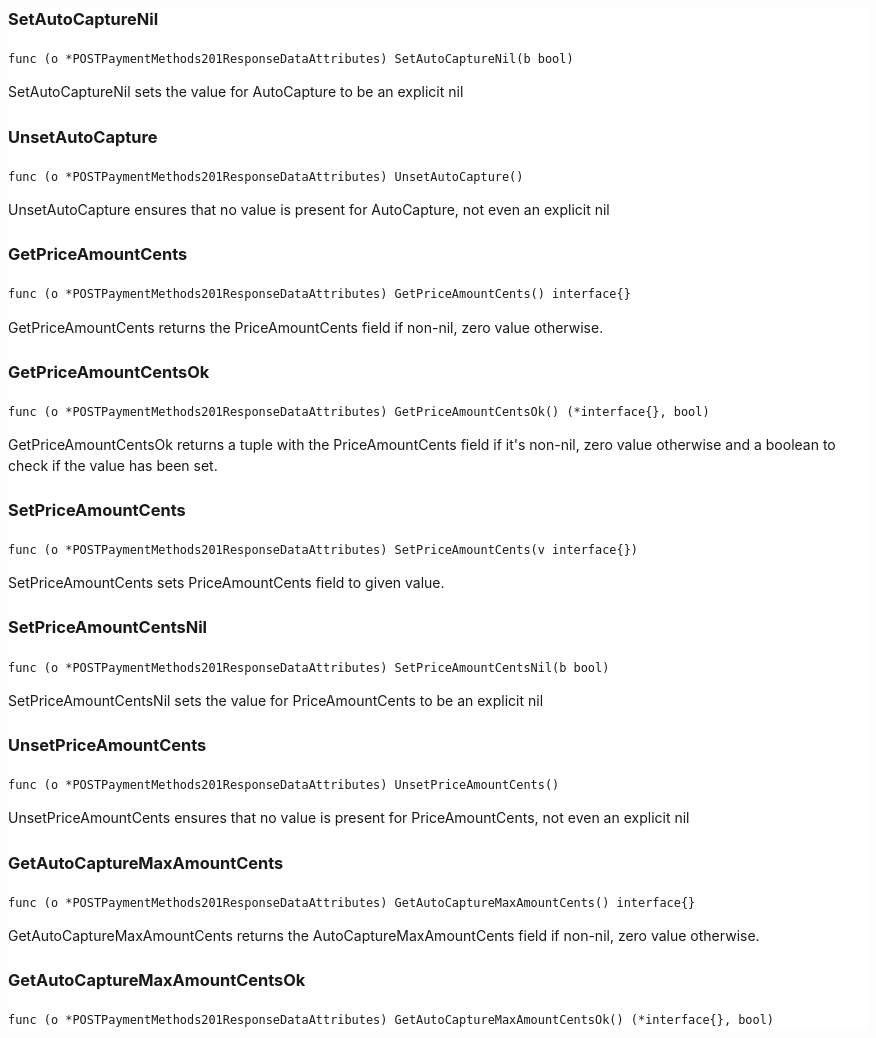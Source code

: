 ### SetAutoCaptureNil

`func (o *POSTPaymentMethods201ResponseDataAttributes) SetAutoCaptureNil(b bool)`

 SetAutoCaptureNil sets the value for AutoCapture to be an explicit nil

### UnsetAutoCapture
`func (o *POSTPaymentMethods201ResponseDataAttributes) UnsetAutoCapture()`

UnsetAutoCapture ensures that no value is present for AutoCapture, not even an explicit nil
### GetPriceAmountCents

`func (o *POSTPaymentMethods201ResponseDataAttributes) GetPriceAmountCents() interface{}`

GetPriceAmountCents returns the PriceAmountCents field if non-nil, zero value otherwise.

### GetPriceAmountCentsOk

`func (o *POSTPaymentMethods201ResponseDataAttributes) GetPriceAmountCentsOk() (*interface{}, bool)`

GetPriceAmountCentsOk returns a tuple with the PriceAmountCents field if it's non-nil, zero value otherwise
and a boolean to check if the value has been set.

### SetPriceAmountCents

`func (o *POSTPaymentMethods201ResponseDataAttributes) SetPriceAmountCents(v interface{})`

SetPriceAmountCents sets PriceAmountCents field to given value.


### SetPriceAmountCentsNil

`func (o *POSTPaymentMethods201ResponseDataAttributes) SetPriceAmountCentsNil(b bool)`

 SetPriceAmountCentsNil sets the value for PriceAmountCents to be an explicit nil

### UnsetPriceAmountCents
`func (o *POSTPaymentMethods201ResponseDataAttributes) UnsetPriceAmountCents()`

UnsetPriceAmountCents ensures that no value is present for PriceAmountCents, not even an explicit nil
### GetAutoCaptureMaxAmountCents

`func (o *POSTPaymentMethods201ResponseDataAttributes) GetAutoCaptureMaxAmountCents() interface{}`

GetAutoCaptureMaxAmountCents returns the AutoCaptureMaxAmountCents field if non-nil, zero value otherwise.

### GetAutoCaptureMaxAmountCentsOk

`func (o *POSTPaymentMethods201ResponseDataAttributes) GetAutoCaptureMaxAmountCentsOk() (*interface{}, bool)`
